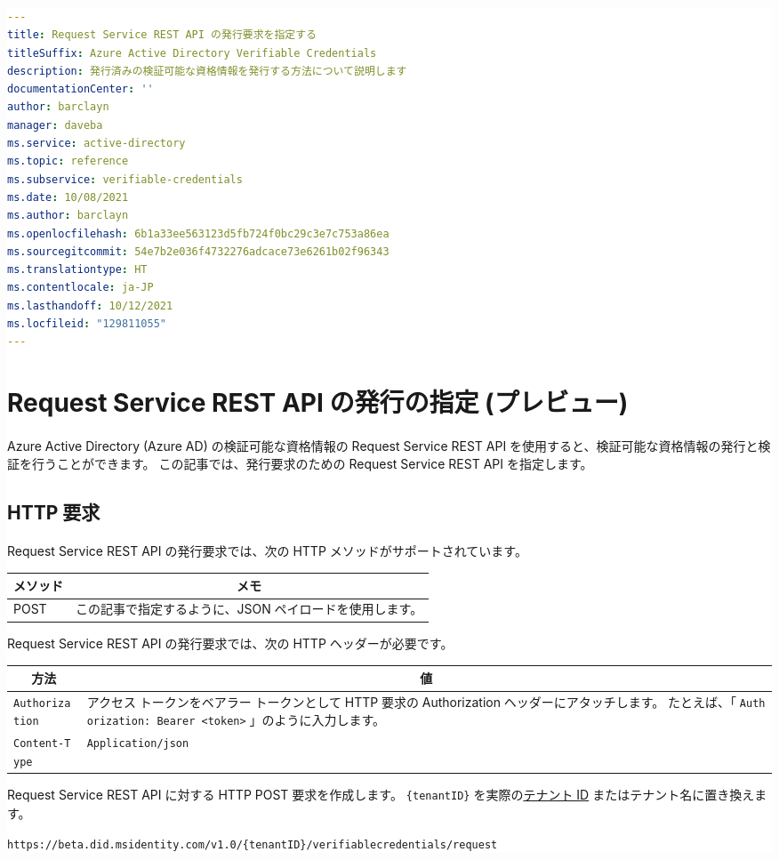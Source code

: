 ```yaml
---
title: Request Service REST API の発行要求を指定する
titleSuffix: Azure Active Directory Verifiable Credentials
description: 発行済みの検証可能な資格情報を発行する方法について説明します
documentationCenter: ''
author: barclayn
manager: daveba
ms.service: active-directory
ms.topic: reference
ms.subservice: verifiable-credentials
ms.date: 10/08/2021
ms.author: barclayn
ms.openlocfilehash: 6b1a33ee563123d5fb724f0bc29c3e7c753a86ea
ms.sourcegitcommit: 54e7b2e036f4732276adcace73e6261b02f96343
ms.translationtype: HT
ms.contentlocale: ja-JP
ms.lasthandoff: 10/12/2021
ms.locfileid: "129811055"
---
```

# <a name="request-service-rest-api-issuance-specification-preview"></a>Request Service REST API の発行の指定 (プレビュー)

Azure Active Directory (Azure AD) の検証可能な資格情報の Request Service REST API を使用すると、検証可能な資格情報の発行と検証を行うことができます。 この記事では、発行要求のための Request Service REST API を指定します。


## <a name="http-request"></a>HTTP 要求

Request Service REST API の発行要求では、次の HTTP メソッドがサポートされています。

| メソッド |メモ  |
|---------|---------|
|POST | この記事で指定するように、JSON ペイロードを使用します。 |

Request Service REST API の発行要求では、次の HTTP ヘッダーが必要です。

| 方法 |値  |
|---------|---------|
|`Authorization`| アクセス トークンをベアラー トークンとして HTTP 要求の Authorization ヘッダーにアタッチします。 たとえば、「 `Authorization: Bearer <token>` 」のように入力します。|
|`Content-Type`| `Application/json`|

Request Service REST API に対する HTTP POST 要求を作成します。 `{tenantID}` を実際の[テナント ID](verifiable-credentials-configure-issuer.md#gather-credentials-and-environment-details-to-set-up-your-sample-application) またはテナント名に置き換えます。

```http
https://beta.did.msidentity.com/v1.0/{tenantID}/verifiablecredentials/request
```
